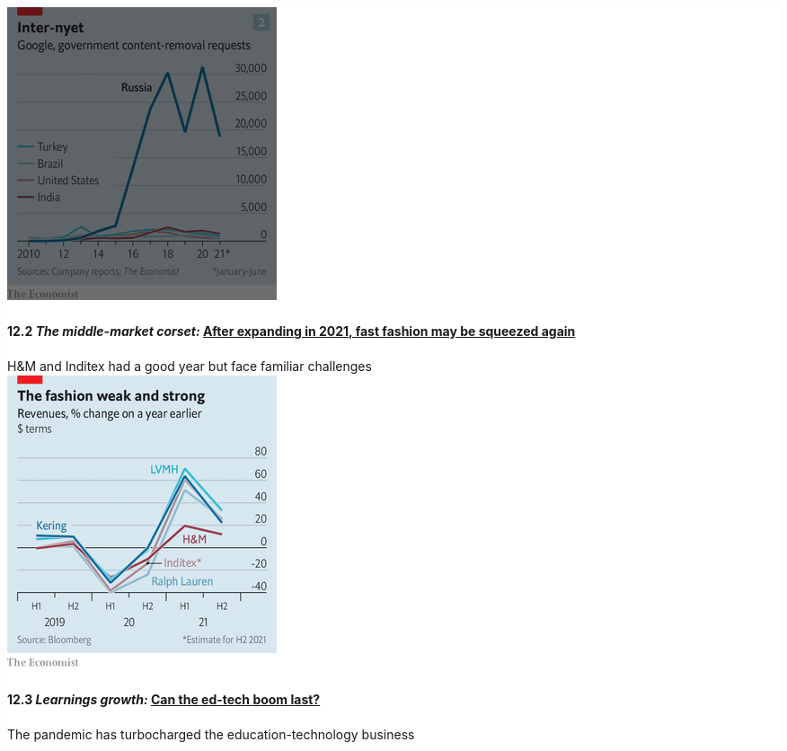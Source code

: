 ![](./images/_business_russia-is-trying-to-build-its-own-great-firewall_21807706-2.png)  

#### 12.2 _The middle-market corset:_ [After expanding in 2021, fast fashion may be squeezed again](https://www.economist.com/business/2022/02/19/after-expanding-in-2021-fast-fashion-may-be-squeezed-again)  
H&M and Inditex had a good year but face familiar challenges  
![](./images/_business_2022_02_19_after-expanding-in-2021-fast-fashion-may-be-squeezed-again-1.png)  

#### 12.3 _Learnings growth:_ [Can the ed-tech boom last?](https://www.economist.com/business/2022/02/19/can-the-ed-tech-boom-last)  
The pandemic has turbocharged the education-technology business  